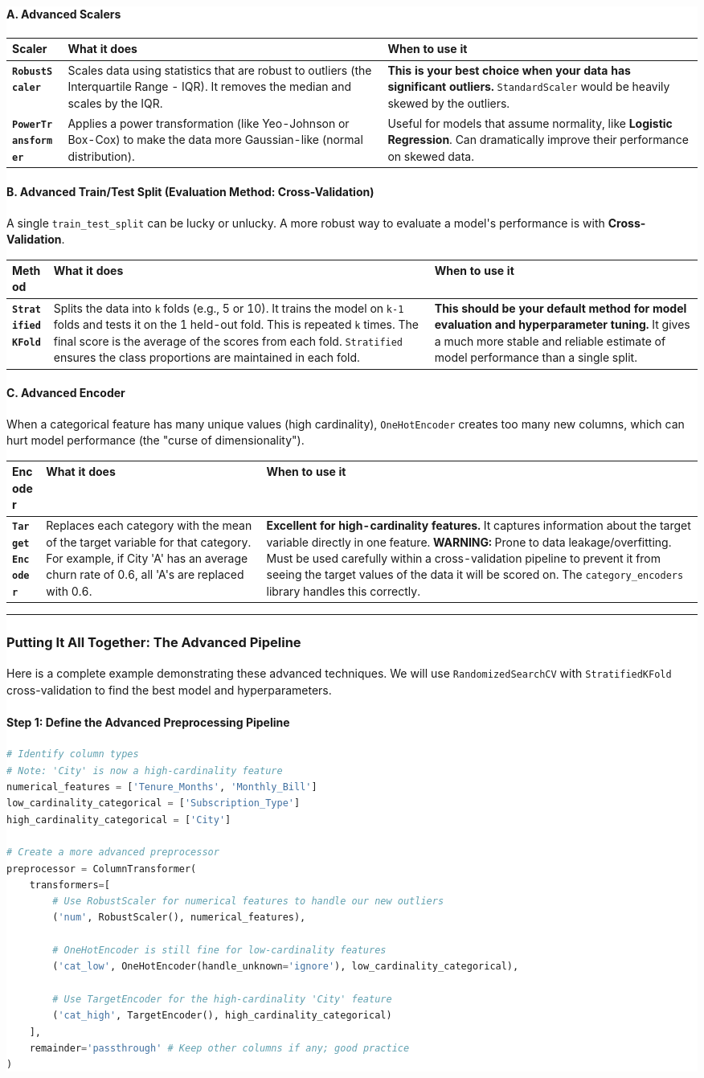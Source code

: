 ```python
```

#### **A. Advanced Scalers**

| Scaler | What it does | When to use it |
| :--- | :--- | :--- |
| **`RobustScaler`** | Scales data using statistics that are robust to outliers (the Interquartile Range - IQR). It removes the median and scales by the IQR. | **This is your best choice when your data has significant outliers.** `StandardScaler` would be heavily skewed by the outliers. |
| **`PowerTransformer`** | Applies a power transformation (like Yeo-Johnson or Box-Cox) to make the data more Gaussian-like (normal distribution). | Useful for models that assume normality, like **Logistic Regression**. Can dramatically improve their performance on skewed data. |

#### **B. Advanced Train/Test Split (Evaluation Method: Cross-Validation)**

A single `train_test_split` can be lucky or unlucky. A more robust way to evaluate a model's performance is with **Cross-Validation**.

| Method | What it does | When to use it |
| :--- | :--- | :--- |
| **`StratifiedKFold`** | Splits the data into `k` folds (e.g., 5 or 10). It trains the model on `k-1` folds and tests it on the 1 held-out fold. This is repeated `k` times. The final score is the average of the scores from each fold. `Stratified` ensures the class proportions are maintained in each fold. | **This should be your default method for model evaluation and hyperparameter tuning.** It gives a much more stable and reliable estimate of model performance than a single split. |

#### **C. Advanced Encoder**

When a categorical feature has many unique values (high cardinality), `OneHotEncoder` creates too many new columns, which can hurt model performance (the "curse of dimensionality").

| Encoder | What it does | When to use it |
| :--- | :--- | :--- |
| **`TargetEncoder`** | Replaces each category with the mean of the target variable for that category. For example, if City 'A' has an average churn rate of 0.6, all 'A's are replaced with 0.6. | **Excellent for high-cardinality features.** It captures information about the target variable directly in one feature. **WARNING:** Prone to data leakage/overfitting. Must be used carefully within a cross-validation pipeline to prevent it from seeing the target values of the data it will be scored on. The `category_encoders` library handles this correctly. |

---

### **Putting It All Together: The Advanced Pipeline**

Here is a complete example demonstrating these advanced techniques. We will use `RandomizedSearchCV` with `StratifiedKFold` cross-validation to find the best model and hyperparameters.

#### **Step 1: Define the Advanced Preprocessing Pipeline**

```python
# Identify column types
# Note: 'City' is now a high-cardinality feature
numerical_features = ['Tenure_Months', 'Monthly_Bill']
low_cardinality_categorical = ['Subscription_Type']
high_cardinality_categorical = ['City']

# Create a more advanced preprocessor
preprocessor = ColumnTransformer(
    transformers=[
        # Use RobustScaler for numerical features to handle our new outliers
        ('num', RobustScaler(), numerical_features),
        
        # OneHotEncoder is still fine for low-cardinality features
        ('cat_low', OneHotEncoder(handle_unknown='ignore'), low_cardinality_categorical),
        
        # Use TargetEncoder for the high-cardinality 'City' feature
        ('cat_high', TargetEncoder(), high_cardinality_categorical)
    ],
    remainder='passthrough' # Keep other columns if any; good practice
)
```
